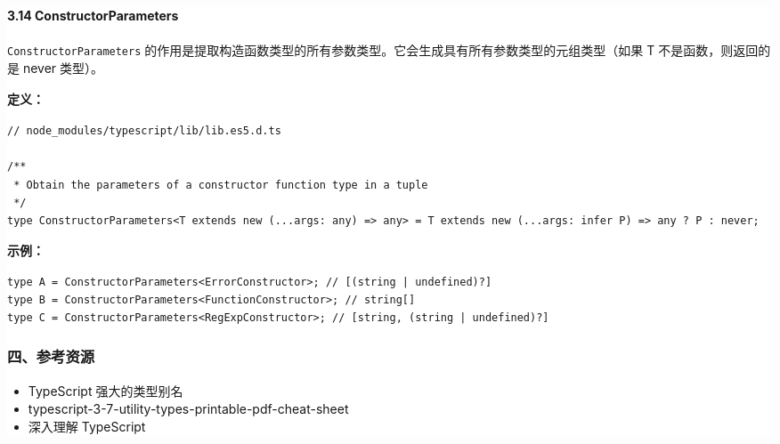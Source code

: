   #### 3.14 ConstructorParameters

  `ConstructorParameters` 的作用是提取构造函数类型的所有参数类型。它会生成具有所有参数类型的元组类型（如果 T 不是函数，则返回的是 never 类型）。

  **定义：**

  ```
  // node_modules/typescript/lib/lib.es5.d.ts
  
  /**
   * Obtain the parameters of a constructor function type in a tuple
   */
  type ConstructorParameters<T extends new (...args: any) => any> = T extends new (...args: infer P) => any ? P : never;
  ```

  **示例：**

  ```
  type A = ConstructorParameters<ErrorConstructor>; // [(string | undefined)?]
  type B = ConstructorParameters<FunctionConstructor>; // string[]
  type C = ConstructorParameters<RegExpConstructor>; // [string, (string | undefined)?]
  ```

  ### 四、参考资源

  - TypeScript 强大的类型别名
  - typescript-3-7-utility-types-printable-pdf-cheat-sheet
  - 深入理解 TypeScript